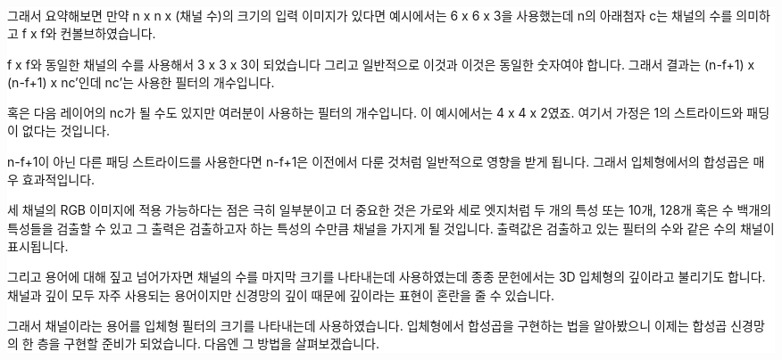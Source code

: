 그래서 요약해보면 만약 n x n x (채널 수)의 크기의 입력 이미지가 있다면 예시에서는 6 x 6 x 3을 사용했는데 n의 아래첨자 c는 채널의 수를 의미하고 f x f와 컨볼브하였습니다.

f x f와 동일한 채널의 수를 사용해서 3 x 3 x 3이 되었습니다 그리고 일반적으로 이것과 이것은 동일한 숫자여야 합니다. 그래서 결과는 (n-f+1) x (n-f+1) x nc’인데 nc’는 사용한 필터의 개수입니다.

혹은 다음 레이어의 nc가 될 수도 있지만 여러분이 사용하는 필터의 개수입니다. 이 예시에서는 4 x 4 x 2였죠. 여기서 가정은 1의 스트라이드와 패딩이 없다는 것입니다.

n-f+1이 아닌 다른 패딩 스트라이드를 사용한다면 n-f+1은 이전에서 다룬 것처럼 일반적으로 영향을 받게 됩니다. 그래서 입체형에서의 합성곱은 매우 효과적입니다.

세 채널의 RGB 이미지에 적용 가능하다는 점은 극히 일부분이고 더 중요한 것은 가로와 세로 엣지처럼 두 개의 특성 또는 10개, 128개 혹은 수 백개의 특성들을 검출할 수 있고 그 출력은 검출하고자 하는 특성의 수만큼 채널을 가지게 될 것입니다. 출력값은 검출하고 있는 필터의 수와 같은 수의 채널이 표시됩니다.

그리고 용어에 대해 짚고 넘어가자면 채널의 수를 마지막 크기를 나타내는데 사용하였는데 종종 문헌에서는 3D 입체형의 깊이라고 불리기도 합니다. 채널과 깊이 모두 자주 사용되는 용어이지만 신경망의 깊이 때문에 깊이라는 표현이 혼란을 줄 수 있습니다.

그래서 채널이라는 용어를 입체형 필터의 크기를 나타내는데 사용하였습니다. 입체형에서 합성곱을 구현하는 법을 알아봤으니 이제는 합성곱 신경망의 한 층을 구현할 준비가 되었습니다. 다음엔 그 방법을 살펴보겠습니다.
